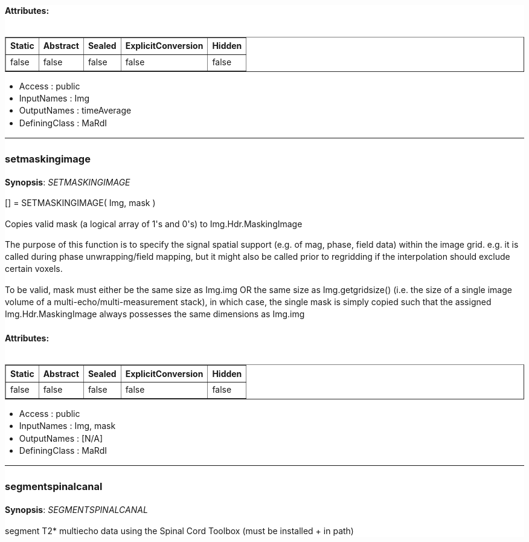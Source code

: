#### Attributes:

<table>
<table border=1><tr><th>Static</th><th>Abstract</th><th>Sealed</th><th>ExplicitConversion</th><th>Hidden</th></tr>
<tr><td>false</td><td>false</td><td>false</td><td>false</td><td>false</td></tr>
</table>

- Access : public
- InputNames : Img
- OutputNames : timeAverage
- DefiningClass : MaRdI

---


### setmaskingimage

**Synopsis**: _SETMASKINGIMAGE_ 

[] = SETMASKINGIMAGE( Img, mask )

Copies valid mask (a logical array of 1's and 0's) to Img.Hdr.MaskingImage

The purpose of this function is to specify the signal spatial support (e.g.
of mag, phase, field data) within the image grid. e.g. it is called during
phase unwrapping/field mapping, but it might also be called prior to regridding
if the interpolation should exclude certain voxels.

To be valid, mask must either be the same size as Img.img OR the same size as
Img.getgridsize() (i.e. the size of a single image volume of a
multi-echo/multi-measurement stack), in which case, the single mask is simply
copied such that the assigned Img.Hdr.MaskingImage always possesses the same
dimensions as Img.img


#### Attributes:

<table>
<table border=1><tr><th>Static</th><th>Abstract</th><th>Sealed</th><th>ExplicitConversion</th><th>Hidden</th></tr>
<tr><td>false</td><td>false</td><td>false</td><td>false</td><td>false</td></tr>
</table>

- Access : public
- InputNames : Img, mask
- OutputNames : [N/A] 
- DefiningClass : MaRdI

---


### segmentspinalcanal

**Synopsis**: _SEGMENTSPINALCANAL_ 

segment T2* multiecho data using the Spinal Cord Toolbox (must be installed + in path)
